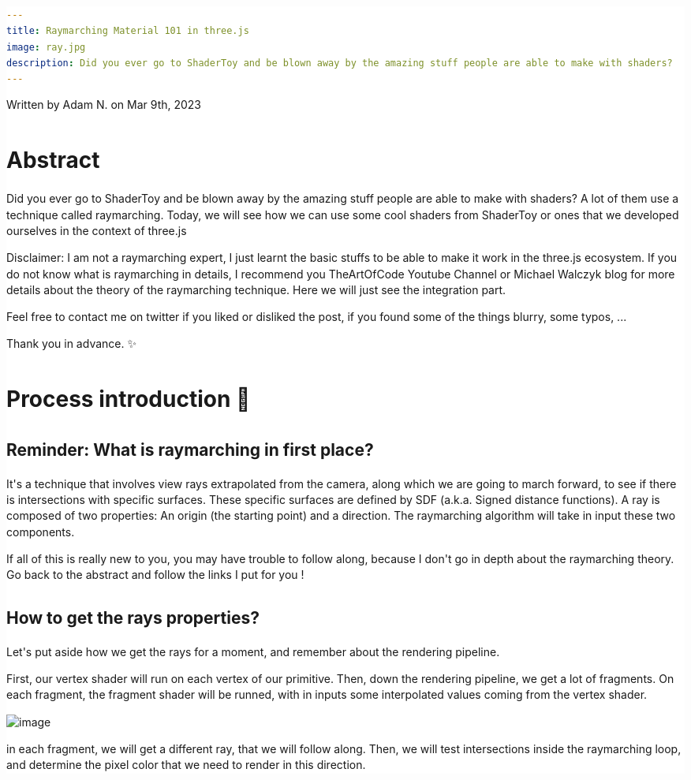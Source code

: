 ```yaml
---
title: Raymarching Material 101 in three.js
image: ray.jpg
description: Did you ever go to ShaderToy and be blown away by the amazing stuff people are able to make with shaders?
---
```


Written by Adam N. on Mar 9th, 2023

# Abstract

Did you ever go to ShaderToy and be blown away by the amazing stuff people are able to make with shaders? A lot of them use a technique called raymarching. Today, we will see how we can use some cool shaders from ShaderToy or ones that we developed ourselves in the context of three.js

Disclaimer: I am not a raymarching expert, I just learnt the basic stuffs to be able to make it work in the three.js ecosystem. If you do not know what is raymarching in details, I recommend you TheArtOfCode Youtube Channel or Michael Walczyk blog for more details about the theory of the raymarching technique. Here we will just see the integration part.

Feel free to contact me on twitter if you liked or disliked the post, if you found some of the things blurry, some typos, ...

Thank you in advance. ✨

# Process introduction 📐

## Reminder: What is raymarching in first place?

It's a technique that involves view rays extrapolated from the camera, along which we are going to march forward, to see if there is intersections with specific surfaces. These specific surfaces are defined by SDF (a.k.a. Signed distance functions). A ray is composed of two properties: An origin (the starting point) and a direction. The raymarching algorithm will take in input these two components.

If all of this is really new to you, you may have trouble to follow along, because I don't go in depth about the raymarching theory. Go back to the abstract and follow the links I put for you !

## How to get the rays properties?

Let's put aside how we get the rays for a moment, and remember about the rendering pipeline.

First, our vertex shader will run on each vertex of our primitive. Then, down the rendering pipeline, we get a lot of fragments. On each fragment, the fragment shader will be runned, with in inputs some interpolated values coming from the vertex shader.

![image](https://cdn.devdojo.com/images/march2023/GZO0M.png)

in each fragment, we will get a different ray, that we will follow along. Then, we will test intersections inside the raymarching loop, and determine the pixel color that we need to render in this direction.
